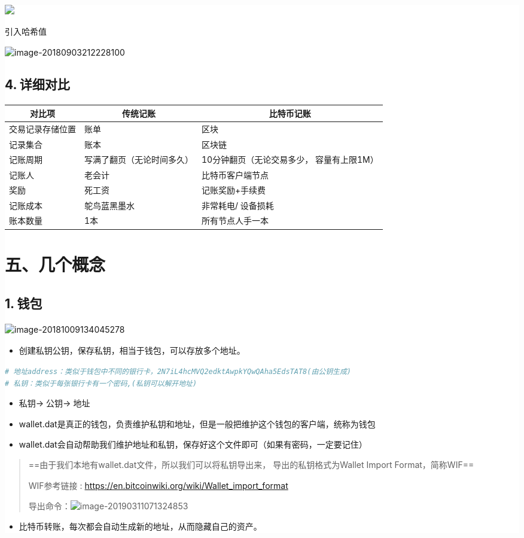 ![](https://ws1.sinaimg.cn/large/006tNbRwly1fw0wja8cy4j31b80nwh6c.jpg)

引入哈希值

![image-20180903212228100](https://ws4.sinaimg.cn/large/0069RVTdly1fuwo3la241j31i20rskjl.jpg)



## 4. 详细对比

| 对比项           | 传统记账                   | 比特币记账                                |
| ---------------- | -------------------------- | ----------------------------------------- |
| 交易记录存储位置 | 账单                       | 区块                                      |
| 记录集合         | 账本                       | 区块链                                    |
| 记账周期         | 写满了翻页（无论时间多久） | 10分钟翻页（无论交易多少， 容量有上限1M） |
| 记账人           | 老会计                     | 比特币客户端节点                          |
| 奖励             | 死工资                     | 记账奖励+手续费                           |
| 记账成本         | 鸵鸟蓝黑墨水               | 非常耗电/ 设备损耗                        |
| 账本数量         | 1本                        | 所有节点人手一本                          |



# 五、几个概念

## 1. 钱包

![image-20181009134045278](https://ws3.sinaimg.cn/large/006tNbRwly1fw1x2a6k7sj318b0pyb29.jpg)

- 创建私钥公钥，保存私钥，相当于钱包，可以存放多个地址。

```sh
# 地址address：类似于钱包中不同的银行卡，2N7iL4hcMVQ2edktAwpkYQwQAha5EdsTAT8(由公钥生成)
# 私钥：类似于每张银行卡有一个密码,(私钥可以解开地址)
```
- 私钥-> 公钥-> 地址

- wallet.dat是真正的钱包，负责维护私钥和地址，但是一般把维护这个钱包的客户端，统称为钱包
- wallet.dat会自动帮助我们维护地址和私钥，保存好这个文件即可（如果有密码，一定要记住）

> ==由于我们本地有wallet.dat文件，所以我们可以将私钥导出来， 导出的私钥格式为Wallet Import Format，简称WIF==
>
> WIF参考链接 : https://en.bitcoinwiki.org/wiki/Wallet_import_format
>
> 导出命令：![image-20190311071324853](https://ws3.sinaimg.cn/large/006tKfTcgy1g0yhogh04aj310k03smzc.jpg)



- 比特币转账，每次都会自动生成新的地址，从而隐藏自己的资产。
